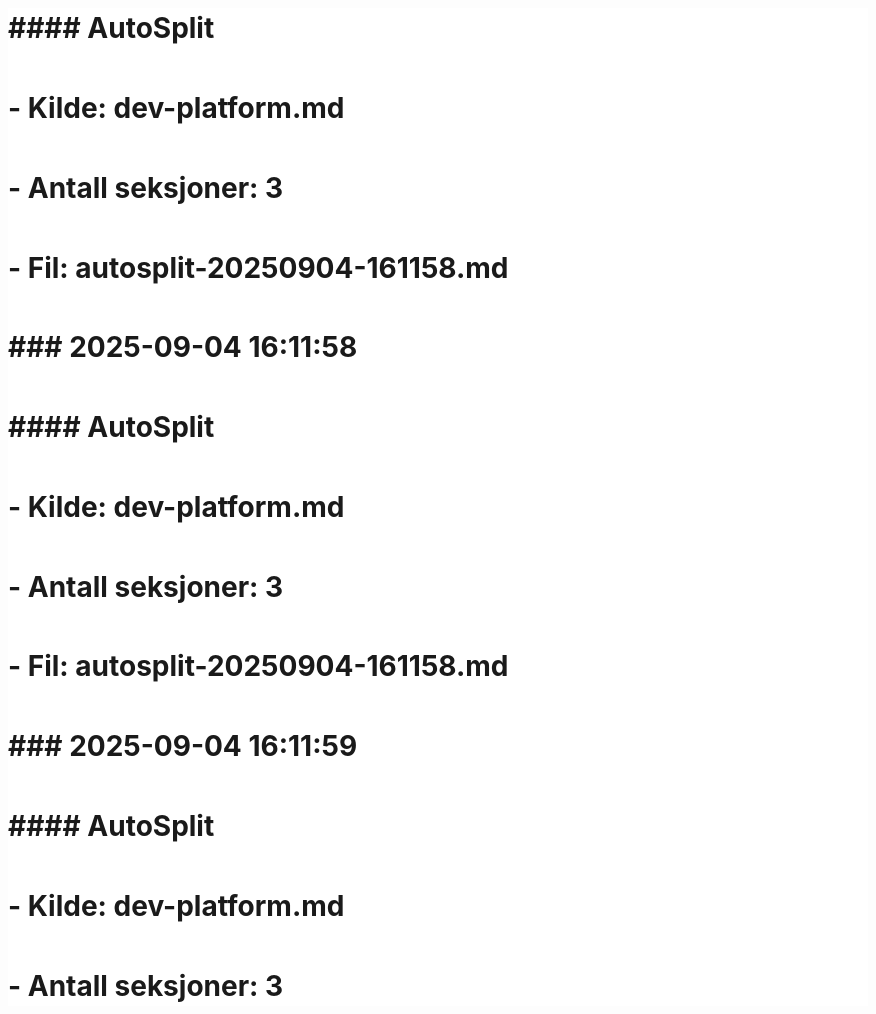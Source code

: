 # \#### AutoSplit

# \- Kilde: dev-platform.md

# \- Antall seksjoner: 3

# \- Fil: autosplit-20250904-161158.md

#

#

#

#

# \### 2025-09-04 16:11:58

# \#### AutoSplit

# \- Kilde: dev-platform.md

# \- Antall seksjoner: 3

# \- Fil: autosplit-20250904-161158.md

#

#

#

#

# \### 2025-09-04 16:11:59

# \#### AutoSplit

# \- Kilde: dev-platform.md

# \- Antall seksjoner: 3
